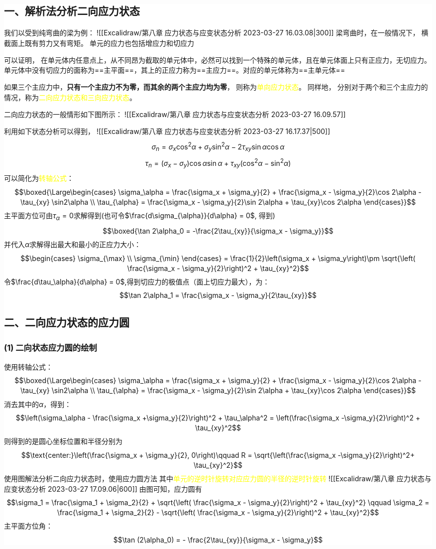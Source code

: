 ## 一、解析法分析二向应力状态
我们以受到纯弯曲的梁为例：
![[Excalidraw/第八章 应力状态与应变状态分析 2023-03-27 16.03.08|300]]
梁弯曲时，在一般情况下， 横截面上既有剪力又有弯矩。 
单元的应力也包括增应力和切应力

可以证明， 在单元体内任意点上，从不同昂为截取的单元体中，必然可以找到一个特殊的单元体，且在单元体面上只有正应力，无切应力。
单元体中没有切应力的面称为==主平面==，其上的正应力称为==主应力==。对应的单元体称为==主单元体==

如果三个主应力中，**只有一个主应力不为零，而其余的两个主应力均为零**， 则称为<mark style="background: transparent; color: yellow">单向应力状态</mark>。
同样地， 分别对于两个和三个主应力的情况，称为<mark style="background: transparent; color: yellow">二向应力状态和三向应力状态</mark>。

二向应力状态的一般情形如下图所示：
![[Excalidraw/第八章 应力状态与应变状态分析 2023-03-27 16.09.57]]

利用如下状态分析可以得到，
![[Excalidraw/第八章 应力状态与应变状态分析 2023-03-27 16.17.37|500]]
$$\sigma_n = \sigma_x \cos^2 \alpha  + \sigma_y \sin^2 \alpha - 2\tau_{xy}\sin\alpha\cos\alpha$$
$$\tau_n = \left(\sigma_x -\sigma_y\right) \cos\alpha \sin\alpha + \tau_{xy}\left( \cos^2 \alpha  - \sin^2 \alpha\right)$$
可以简化为<mark style="background: transparent; color: yellow">转轴公式</mark>：
$$\boxed{\Large\begin{cases}
\sigma_\alpha = \frac{\sigma_x + \sigma_y}{2} + \frac{\sigma_x -  \sigma_y}{2}\cos 2\alpha - \tau_{xy} \sin2\alpha \\
\tau_{\alpha} = \frac{\sigma_x - \sigma_y}{2}\sin 2\alpha + \tau_{xy}\cos 2\alpha
\end{cases}}$$
主平面方位可由$\tau_{\alpha} = 0$求解得到(也可令$\frac{d\sigma_{\alpha}}{d\alpha} = 0$, 得到)
$$\boxed{\tan 2\alpha_0 = -\frac{2\tau_{xy}}{\sigma_x - \sigma_y}}$$
并代入$\alpha$求解得出最大和最小的正应力大小： 
$$\begin{cases}
\sigma_{\max} \\
\sigma_{\min}
\end{cases} = \frac{1}{2}\left(\sigma_x + \sigma_y\right)\pm \sqrt{\left( \frac{\sigma_x - \sigma_y}{2}\right)^2 + \tau_{xy}^2}$$
令$\frac{d\tau_\alpha}{d\alpha} = 0$,得到切应力的极值点（面上切应力最大），为： 
$$\tan 2\alpha_1 = \frac{\sigma_x - \sigma_y}{2\tau_{xy}}$$
## 二、二向应力状态的应力圆
### (1) 二向状态应力圆的绘制
使用转轴公式：
$$\boxed{\Large\begin{cases}
\sigma_\alpha = \frac{\sigma_x + \sigma_y}{2} + \frac{\sigma_x -  \sigma_y}{2}\cos 2\alpha - \tau_{xy} \sin2\alpha \\
\tau_{\alpha} = \frac{\sigma_x - \sigma_y}{2}\sin 2\alpha + \tau_{xy}\cos 2\alpha
\end{cases}}$$
消去其中的$\alpha$，得到： 
$$\left(\sigma_\alpha - \frac{\sigma_x +\sigma_y}{2}\right)^2 + \tau_\alpha^2 = \left(\frac{\sigma_x -\sigma_y}{2}\right)^2 + \tau_{xy}^2$$
则得到的是圆心坐标位置和半径分别为
$$\text{center:}\left(\frac{\sigma_x + \sigma_y}{2}, 0\right)\qquad R = \sqrt{\left(\frac{\sigma_x -\sigma_y}{2}\right)^2+ \tau_{xy}^2}$$
使用图解法分析二向应力状态时，使用应力圆方法
其中<mark style="background: transparent; color: yellow">单元的逆时针旋转对应应力圆的半径的逆时针旋转</mark>
![[Excalidraw/第八章 应力状态与应变状态分析 2023-03-27 17.09.06|600]]
由图可知，应力圆有
$$\sigma_1 = \frac{\sigma_1 + \sigma_2}{2} + \sqrt{\left( \frac{\sigma_x - \sigma_y}{2}\right)^2 + \tau_{xy}^2} \qquad \sigma_2 = \frac{\sigma_1 + \sigma_2}{2} - \sqrt{\left( \frac{\sigma_x - \sigma_y}{2}\right)^2 + \tau_{xy}^2}$$
主平面方位角：
$$\tan (2\alpha_0) = - \frac{2\tau_{xy}}{\sigma_x - \sigma_y}$$